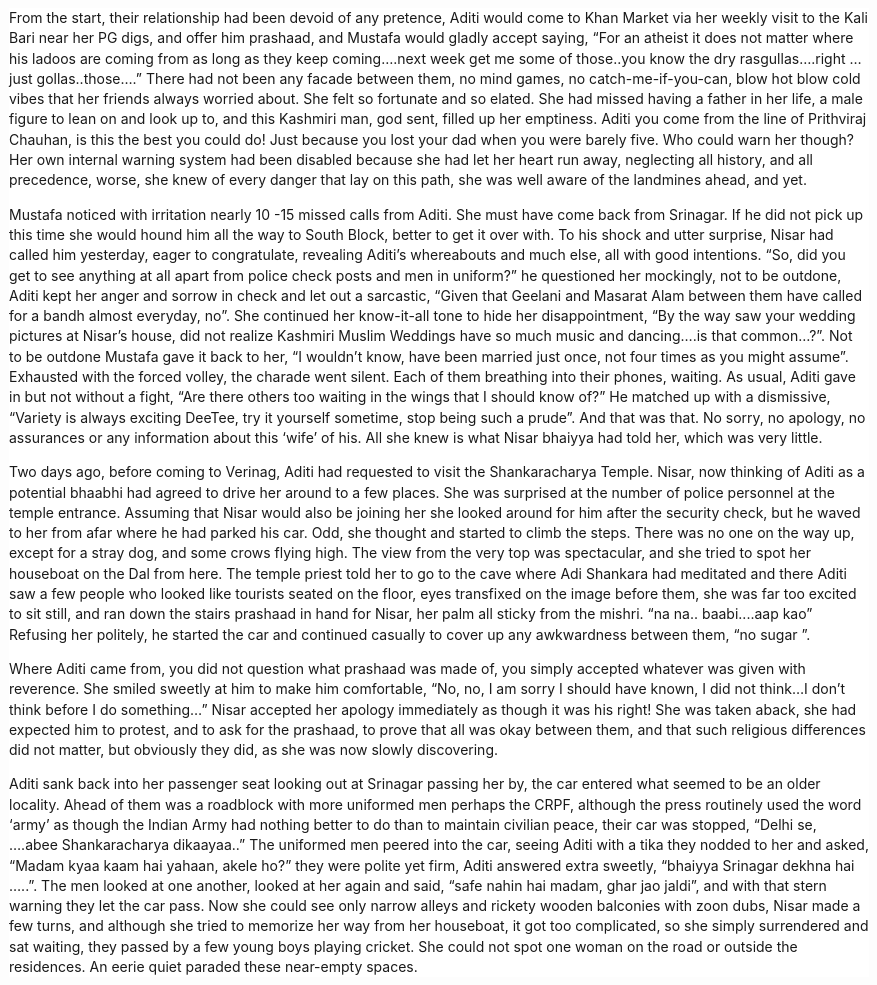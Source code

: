 From the start, their relationship had been devoid of any pretence, Aditi would come to Khan Market via her weekly visit to the Kali Bari near her PG digs, and offer him prashaad, and Mustafa would gladly accept saying, “For an atheist it does not matter where his ladoos are coming from as long as they keep coming….next week get me some of those..you know the dry rasgullas….right …just gollas..those….” There had not been any facade between them, no mind games, no catch-me-if-you-can, blow hot blow cold vibes that her friends always worried about. She felt so fortunate and so elated. She had missed having a father in her life, a male figure to lean on and look up to, and this Kashmiri man, god sent, filled up her emptiness. Aditi you come from the line of Prithviraj Chauhan, is this the best you could do! Just because you lost your dad when you were barely five. Who could warn her though? Her own internal warning system had been disabled because she had let her heart run away, neglecting all history, and all precedence, worse, she knew of every danger that lay on this path, she was well aware of the landmines ahead, and yet.

Mustafa noticed with irritation nearly 10 -15 missed calls from Aditi. She must have come back from Srinagar. If he did not pick up this time she would hound him all the way to South Block, better to get it over with. To his shock and utter surprise, Nisar had called him yesterday, eager to congratulate, revealing Aditi’s whereabouts and much else, all with good intentions. “So, did you get to see anything at all apart from police check posts and men in uniform?” he questioned her mockingly, not to be outdone, Aditi kept her anger and sorrow in check and let out a sarcastic, “Given that Geelani and Masarat Alam between them have called for a bandh almost everyday, no”. She continued her know-it-all tone to hide her disappointment, “By the way saw your wedding pictures at Nisar’s house, did not realize Kashmiri Muslim Weddings have so much music and dancing….is that common…?”. Not to be outdone Mustafa gave it back to her, “I wouldn’t know, have been married just once, not four times as you might assume”. Exhausted with the forced volley, the charade went silent. Each of them breathing into their phones, waiting. As usual, Aditi gave in but not without a fight, “Are there others too waiting in the wings that I should know of?” He matched up with a dismissive, “Variety is always exciting DeeTee, try it yourself sometime, stop being such a prude”. And that was that. No sorry, no apology, no assurances or any information about this ‘wife’ of his. All she knew is what Nisar bhaiyya had told her, which was very little.

Two days ago, before coming to Verinag, Aditi had requested to visit the Shankaracharya Temple. Nisar, now thinking of Aditi as a potential bhaabhi had agreed to drive her around to a few places. She was surprised at the number of police personnel at the temple entrance. Assuming that Nisar would also be joining her she looked around for him after the security check, but he waved to her from afar where he had parked his car. Odd, she thought and started to climb the steps. There was no one on the way up, except for a stray dog, and some crows flying high. The view from the very top was spectacular, and she tried to spot her houseboat on the Dal from here. The temple priest told her to go to the cave where Adi Shankara had meditated and there Aditi saw a few people who looked like tourists seated on the floor, eyes transfixed on the image before them, she was far too excited to sit still, and ran down the stairs prashaad in hand for Nisar, her palm all sticky from the mishri. “na na.. baabi....aap kao” Refusing her politely, he started the car and continued casually to cover up any awkwardness between them, “no sugar ”.

Where Aditi came from, you did not question what prashaad was made of, you simply accepted whatever was given with reverence. She smiled sweetly at him to make him comfortable, “No, no, I am sorry I should have known, I did not think…I don’t think before I do something…” Nisar accepted her apology immediately as though it was his right! She was taken aback, she had expected him to protest, and to ask for the prashaad, to prove that all was okay between them, and that such religious differences did not matter, but obviously they did, as she was now slowly discovering.

Aditi sank back into her passenger seat looking out at Srinagar passing her by, the car entered what seemed to be an older locality. Ahead of them was a roadblock with more uniformed men perhaps the CRPF, although the press routinely used the word ‘army’ as though the Indian Army had nothing better to do than to maintain civilian peace, their car was stopped, “Delhi se, ….abee Shankaracharya dikaayaa..” The uniformed men peered into the car, seeing Aditi with a tika they nodded to her and asked, “Madam kyaa kaam hai yahaan, akele ho?” they were polite yet firm, Aditi answered extra sweetly, “bhaiyya Srinagar dekhna hai …..”. The men looked at one another, looked at her again and said, “safe nahin hai madam, ghar jao jaldi”, and with that stern warning they let the car pass. Now she could see only narrow alleys and rickety wooden balconies with zoon dubs, Nisar made a few turns, and although she tried to memorize her way from her houseboat, it got too complicated, so she simply surrendered and sat waiting, they passed by a few young boys playing cricket. She could not spot one woman on the road or outside the residences. An eerie quiet paraded these near-empty spaces.
